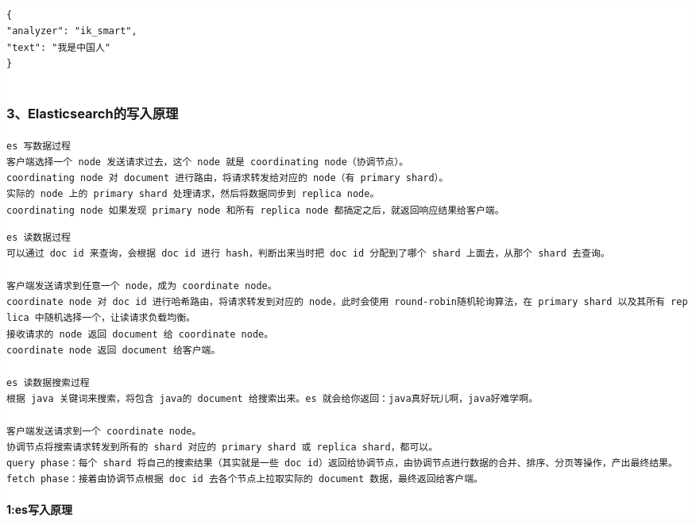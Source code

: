 ```
{
"analyzer": "ik_smart",
"text": "我是中国人"
}


```
### 3、Elasticsearch的写入原理
```
es 写数据过程
客户端选择一个 node 发送请求过去，这个 node 就是 coordinating node（协调节点）。
coordinating node 对 document 进行路由，将请求转发给对应的 node（有 primary shard）。
实际的 node 上的 primary shard 处理请求，然后将数据同步到 replica node。
coordinating node 如果发现 primary node 和所有 replica node 都搞定之后，就返回响应结果给客户端。
```

```
es 读数据过程
可以通过 doc id 来查询，会根据 doc id 进行 hash，判断出来当时把 doc id 分配到了哪个 shard 上面去，从那个 shard 去查询。

客户端发送请求到任意一个 node，成为 coordinate node。
coordinate node 对 doc id 进行哈希路由，将请求转发到对应的 node，此时会使用 round-robin随机轮询算法，在 primary shard 以及其所有 replica 中随机选择一个，让读请求负载均衡。
接收请求的 node 返回 document 给 coordinate node。
coordinate node 返回 document 给客户端。

es 读数据搜索过程
根据 java 关键词来搜索，将包含 java的 document 给搜索出来。es 就会给你返回：java真好玩儿啊，java好难学啊。

客户端发送请求到一个 coordinate node。
协调节点将搜索请求转发到所有的 shard 对应的 primary shard 或 replica shard，都可以。
query phase：每个 shard 将自己的搜索结果（其实就是一些 doc id）返回给协调节点，由协调节点进行数据的合并、排序、分页等操作，产出最终结果。
fetch phase：接着由协调节点根据 doc id 去各个节点上拉取实际的 document 数据，最终返回给客户端。
```



#### 1:es写入原理
